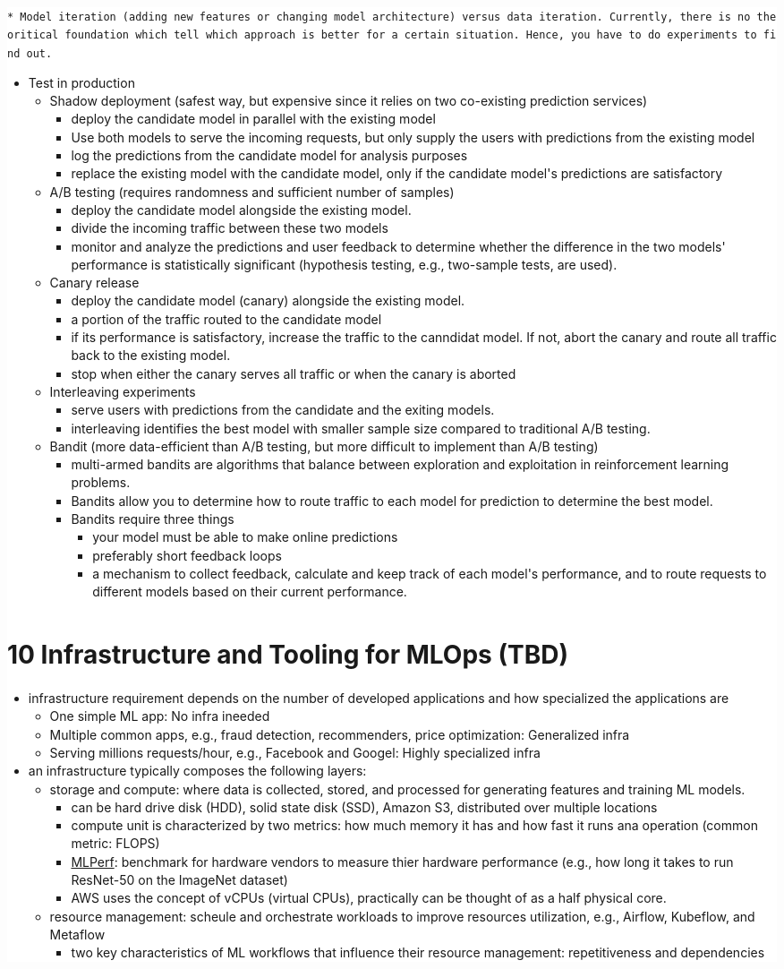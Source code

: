 	* Model iteration (adding new features or changing model architecture) versus data iteration. Currently, there is no theoritical foundation which tell which approach is better for a certain situation. Hence, you have to do experiments to find out. 
* Test in production
	* Shadow deployment (safest way, but expensive since it relies on two co-existing prediction services)
		* deploy the candidate model in parallel with the existing model
		* Use both models to serve the incoming requests, but only supply the users with predictions from the existing model
		* log the predictions from the candidate model for analysis purposes 
		* replace the existing model with the candidate model, only if the candidate model's predictions are satisfactory
	* A/B testing (requires randomness and sufficient number of samples)
		* deploy the candidate model alongside the existing model.
		* divide the incoming traffic between these two models
		* monitor and analyze the predictions and user feedback to determine whether the difference in the two models' performance is statistically significant (hypothesis testing, e.g., two-sample tests, are used). 
	* Canary release
		* deploy the candidate model (canary) alongside the existing model.
		* a portion of the traffic routed to the candidate model
		* if its performance is satisfactory, increase the traffic to the canndidat model. If not, abort the canary and route all traffic back to the existing model.
		* stop when either the canary serves all traffic or when the canary is aborted
	* Interleaving experiments 
		* serve users with predictions from the candidate and the exiting models.
		* interleaving identifies the best model with smaller sample size compared to traditional A/B testing.
	* Bandit (more data-efficient than A/B testing, but more difficult to implement than A/B testing)
		* multi-armed bandits are algorithms that balance between exploration and exploitation in reinforcement learning problems.
		* Bandits allow you to determine how to route traffic to each model for prediction to determine the best model.
		* Bandits require three things
			* your model must be able to make online predictions
			* preferably short feedback loops
			* a mechanism to collect feedback, calculate and keep track of each model's performance, and to route requests to different models based on their current performance.


# 10 Infrastructure and Tooling for MLOps (TBD)

* infrastructure requirement depends on the number of developed applications and how specialized the applications are
	* One simple ML app: No infra ineeded
	* Multiple common apps, e.g., fraud detection, recommenders, price optimization: Generalized infra
	* Serving millions requests/hour, e.g., Facebook and Googel: Highly specialized infra
* an infrastructure typically composes the following layers:
	* storage and compute: where data is collected, stored, and processed for generating features and training ML models.
		* can be hard drive disk (HDD), solid state disk (SSD), Amazon S3, distributed over multiple locations
		* compute unit is characterized by two metrics: how much memory it has and how fast it runs ana operation (common metric: FLOPS)
		* [MLPerf](https://www.nvidia.com/en-us/data-center/resources/mlperf-benchmarks/): benchmark for hardware vendors to measure thier hardware performance (e.g., how long it takes to run ResNet-50 on the ImageNet dataset)
		* AWS uses the concept of vCPUs (virtual CPUs), practically can be thought of as a half physical core.
	* resource management: scheule and orchestrate workloads to improve resources utilization, e.g., Airflow, Kubeflow, and Metaflow 
		* two key characteristics of ML workflows that influence their resource management: repetitiveness and dependencies
